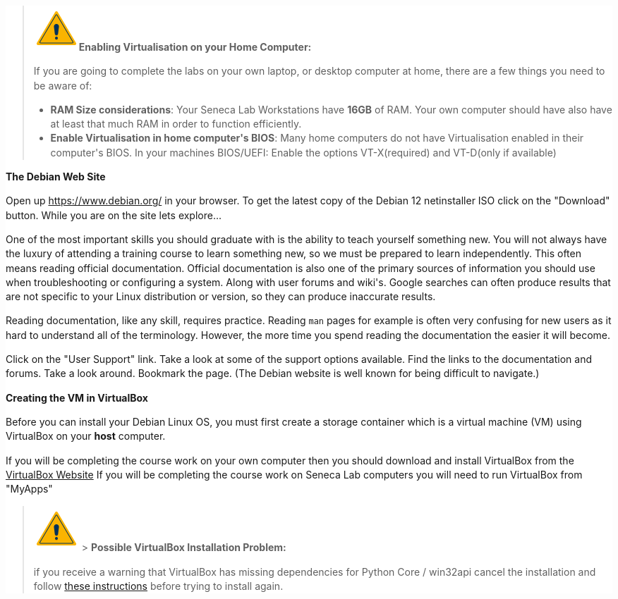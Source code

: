 > ![Caution](/img/caution.png)**Enabling Virtualisation on your Home Computer:**
>
> If you are going to complete the labs on your own laptop, or desktop computer at home, there are a few things you need to be aware of:
>
> - **RAM Size considerations**: Your Seneca Lab Workstations have **16GB** of RAM. Your own computer should have also have at least that much RAM in order to function efficiently.
> - **Enable Virtualisation in home computer's BIOS**: Many home computers do not have Virtualisation enabled in their computer's BIOS. In your machines BIOS/UEFI: Enable the options VT-X(required) and VT-D(only if available)

**The Debian Web Site**

Open up <https://www.debian.org/> in your browser. To get the latest copy of the Debian 12 netinstaller ISO click on the "Download" button.
While you are on the site lets explore...

One of the most important skills you should graduate with is the ability to teach yourself something new. You will not always have the luxury of attending a training course to learn something new, so we must be prepared to learn independently. This often means reading official documentation. Official documentation is also one of the primary sources of information you should use when troubleshooting or configuring a system. Along with user forums and wiki's. Google searches can often produce results that are not specific to your Linux distribution or version, so they can produce inaccurate results.

Reading documentation, like any skill, requires practice. Reading `man` pages for example is often very confusing for new users as it hard to understand all of the terminology. However, the more time you spend reading the documentation the easier it will become.

Click on the "User Support" link. Take a look at some of the support options available. Find the links to the documentation and forums. Take a look around. Bookmark the page. (The Debian website is well known for being difficult to navigate.)

**Creating the VM in VirtualBox**

Before you can install your Debian Linux OS, you must first create a storage container which is a virtual machine (VM) using VirtualBox on your **host** computer.

If you will be completing the course work on your own computer then you should download and install VirtualBox from the [VirtualBox Website](https://www.virtualbox.org)
If you will be completing the course work on Seneca Lab computers you will need to run VirtualBox from "MyApps"

> ![Caution](/img/caution.png) > **Possible VirtualBox Installation Problem:**
>
> if you receive a warning that VirtualBox has missing dependencies for Python Core / win32api cancel the installation and follow [these instructions](https://www.sysnettechsolutions.com/en/fix-python-win32api-virtualbox/) before trying to install again.
